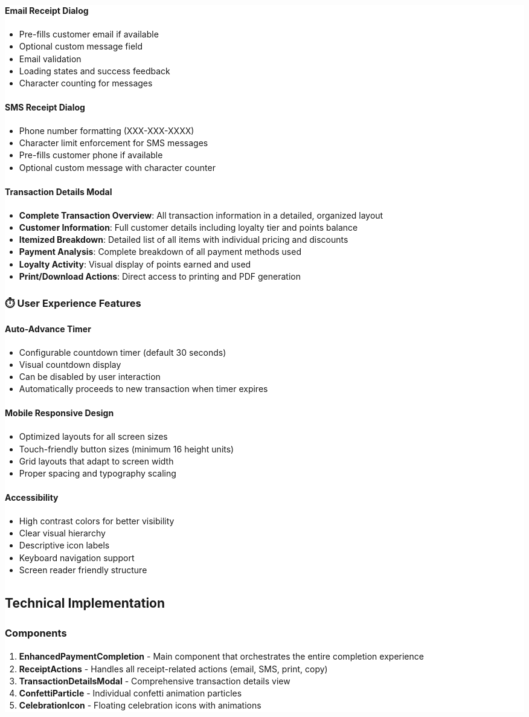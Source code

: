 #### Email Receipt Dialog
- Pre-fills customer email if available
- Optional custom message field
- Email validation
- Loading states and success feedback
- Character counting for messages

#### SMS Receipt Dialog
- Phone number formatting (XXX-XXX-XXXX)
- Character limit enforcement for SMS messages
- Pre-fills customer phone if available
- Optional custom message with character counter

#### Transaction Details Modal
- **Complete Transaction Overview**: All transaction information in a detailed, organized layout
- **Customer Information**: Full customer details including loyalty tier and points balance
- **Itemized Breakdown**: Detailed list of all items with individual pricing and discounts
- **Payment Analysis**: Complete breakdown of all payment methods used
- **Loyalty Activity**: Visual display of points earned and used
- **Print/Download Actions**: Direct access to printing and PDF generation

### ⏱️ User Experience Features

#### Auto-Advance Timer
- Configurable countdown timer (default 30 seconds)
- Visual countdown display
- Can be disabled by user interaction
- Automatically proceeds to new transaction when timer expires

#### Mobile Responsive Design
- Optimized layouts for all screen sizes
- Touch-friendly button sizes (minimum 16 height units)
- Grid layouts that adapt to screen width
- Proper spacing and typography scaling

#### Accessibility
- High contrast colors for better visibility
- Clear visual hierarchy
- Descriptive icon labels
- Keyboard navigation support
- Screen reader friendly structure

## Technical Implementation

### Components

1. **EnhancedPaymentCompletion** - Main component that orchestrates the entire completion experience
2. **ReceiptActions** - Handles all receipt-related actions (email, SMS, print, copy)
3. **TransactionDetailsModal** - Comprehensive transaction details view
4. **ConfettiParticle** - Individual confetti animation particles
5. **CelebrationIcon** - Floating celebration icons with animations
